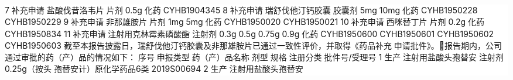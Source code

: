 7
补充申请
盐酸伐昔洛韦片
片剂
0.5g
化药
CYHB1904345
8
补充申请
瑞舒伐他汀钙胶囊
胶囊剂
5mg
10mg
化药
CYHB1950228
CYHB1950229
9
补充申请
非那雄胺片
片剂
1mg
5mg
化药
CYHB1950020
CYHB1950021
10
补充申请
西咪替丁片
片剂
0.2g
化药
CYHB1950834
11
补充申请
注射用克林霉素磷酸酯
注射剂
0.3g
0.5g
0.75g
0.9g
化药
CYHB1950600
CYHB1950601
CYHB1950602
CYHB1950603
截至本报告披露日，瑞舒伐他汀钙胶囊及非那雄胺片已通过一致性评价，并取得《药品补充
申请批件》。报告期内，公司通过审批的药（产）品的情况如下：
序号
申报类型
药（产）品名称
剂型
规格
注册分类
批件号/受理号
1
生产
注射用盐酸头孢替安
注射剂
0.25g（按头
孢替安计）原化学药品6类
2019S00694
2
生产
注射用盐酸头孢替安
